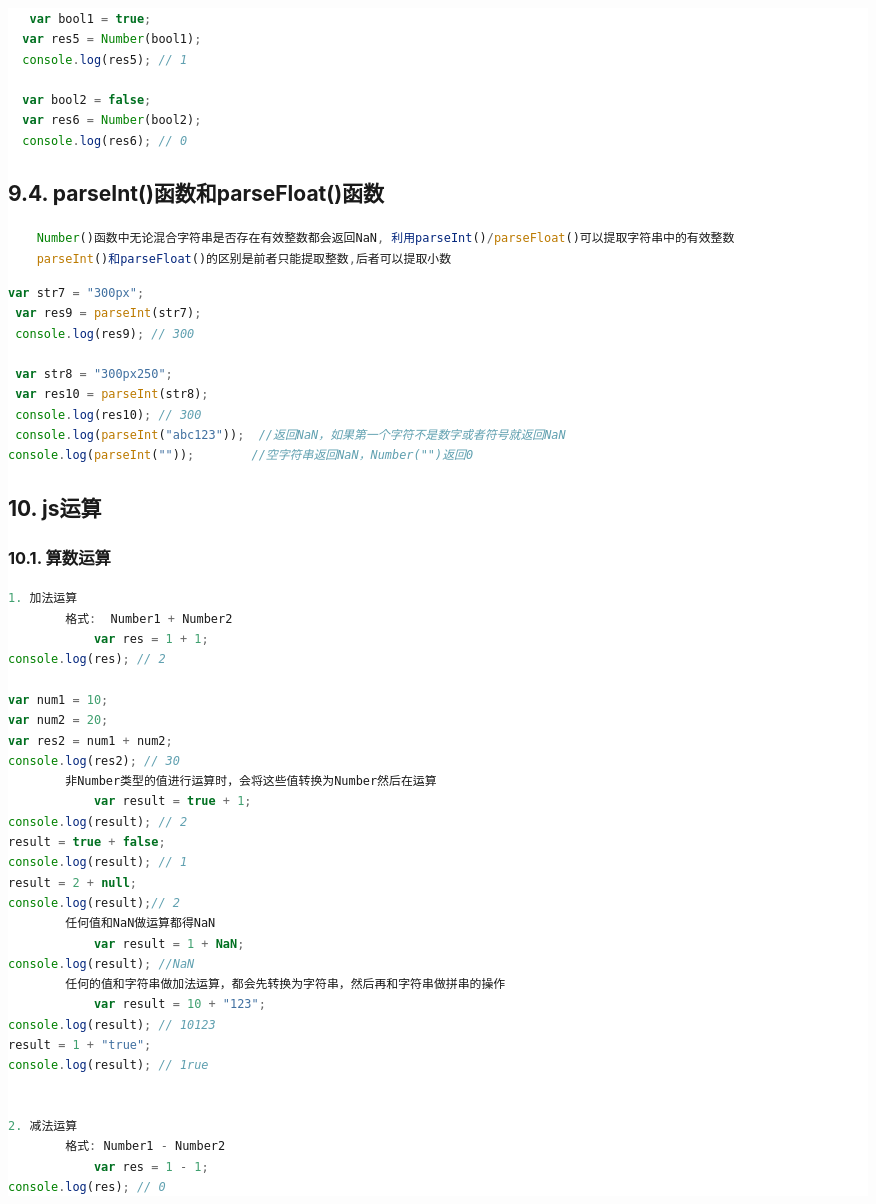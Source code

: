   ```js
     var bool1 = true;
    var res5 = Number(bool1);
    console.log(res5); // 1
  
    var bool2 = false;
    var res6 = Number(bool2);
    console.log(res6); // 0
  ```

## 9.4. parseInt()函数和parseFloat()函数

```js
	Number()函数中无论混合字符串是否存在有效整数都会返回NaN, 利用parseInt()/parseFloat()可以提取字符串中的有效整数
    parseInt()和parseFloat()的区别是前者只能提取整数,后者可以提取小数
```

```js
var str7 = "300px";
 var res9 = parseInt(str7);
 console.log(res9); // 300

 var str8 = "300px250";
 var res10 = parseInt(str8);
 console.log(res10); // 300
 console.log(parseInt("abc123"));  //返回NaN，如果第一个字符不是数字或者符号就返回NaN
console.log(parseInt(""));        //空字符串返回NaN，Number("")返回0 
```

## 10. js运算

### 10.1. 算数运算

```js
1. 加法运算
		格式:  Number1 + Number2
			var res = 1 + 1;
console.log(res); // 2

var num1 = 10;
var num2 = 20;
var res2 = num1 + num2;
console.log(res2); // 30
		非Number类型的值进行运算时，会将这些值转换为Number然后在运算
			var result = true + 1;
console.log(result); // 2
result = true + false;
console.log(result); // 1
result = 2 + null; 
console.log(result);// 2
		任何值和NaN做运算都得NaN
			var result = 1 + NaN;
console.log(result); //NaN
		任何的值和字符串做加法运算，都会先转换为字符串，然后再和字符串做拼串的操作
			var result = 10 + "123";
console.log(result); // 10123
result = 1 + "true";
console.log(result); // 1rue


2. 减法运算
		格式: Number1 - Number2
			var res = 1 - 1;
console.log(res); // 0

```